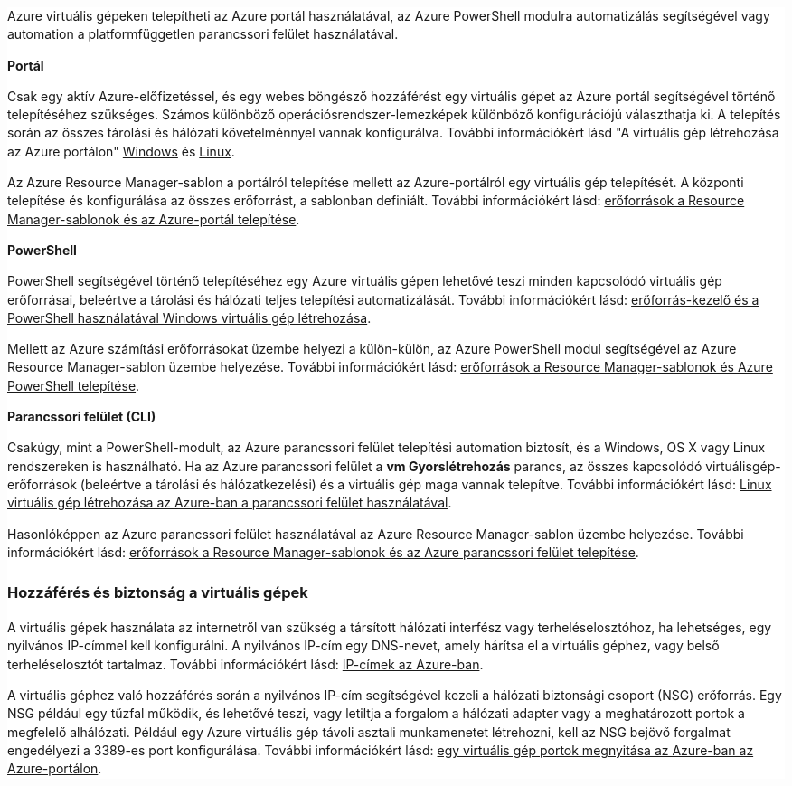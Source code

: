 Azure virtuális gépeken telepítheti az Azure portál használatával, az Azure PowerShell modulra automatizálás segítségével vagy automation a platformfüggetlen parancssori felület használatával.

**Portál**

Csak egy aktív Azure-előfizetéssel, és egy webes böngésző hozzáférést egy virtuális gépet az Azure portál segítségével történő telepítéséhez szükséges. Számos különböző operációsrendszer-lemezképek különböző konfigurációjú választhatja ki. A telepítés során az összes tárolási és hálózati követelménnyel vannak konfigurálva. További információkért lásd "A virtuális gép létrehozása az Azure portálon" [Windows](../../virtual-machines/windows/quick-create-portal.md) és [Linux](../../virtual-machines/linux/quick-create-portal.md).

Az Azure Resource Manager-sablon a portálról telepítése mellett az Azure-portálról egy virtuális gép telepítését. A központi telepítése és konfigurálása az összes erőforrást, a sablonban definiált. További információkért lásd: [erőforrások a Resource Manager-sablonok és az Azure-portál telepítése](../../azure-resource-manager/resource-group-template-deploy-portal.md).


**PowerShell**

PowerShell segítségével történő telepítéséhez egy Azure virtuális gépen lehetővé teszi minden kapcsolódó virtuális gép erőforrásai, beleértve a tárolási és hálózati teljes telepítési automatizálását. További információkért lásd: [erőforrás-kezelő és a PowerShell használatával Windows virtuális gép létrehozása](../../virtual-machines/windows/quick-create-powershell.md).

Mellett az Azure számítási erőforrásokat üzembe helyezi a külön-külön, az Azure PowerShell modul segítségével az Azure Resource Manager-sablon üzembe helyezése. További információkért lásd: [erőforrások a Resource Manager-sablonok és Azure PowerShell telepítése](../../azure-resource-manager/resource-group-template-deploy.md).

**Parancssori felület (CLI)**

Csakúgy, mint a PowerShell-modult, az Azure parancssori felület telepítési automation biztosít, és a Windows, OS X vagy Linux rendszereken is használható. Ha az Azure parancssori felület a **vm Gyorslétrehozás** parancs, az összes kapcsolódó virtuálisgép-erőforrások (beleértve a tárolási és hálózatkezelési) és a virtuális gép maga vannak telepítve. További információkért lásd: [Linux virtuális gép létrehozása az Azure-ban a parancssori felület használatával](../../virtual-machines/linux/quick-create-cli.md).

Hasonlóképpen az Azure parancssori felület használatával az Azure Resource Manager-sablon üzembe helyezése. További információkért lásd: [erőforrások a Resource Manager-sablonok és az Azure parancssori felület telepítése](../../azure-resource-manager/resource-group-template-deploy-cli.md).

### <a name="access-and-security-for-virtual-machines"></a>Hozzáférés és biztonság a virtuális gépek

A virtuális gépek használata az internetről van szükség a társított hálózati interfész vagy terheléselosztóhoz, ha lehetséges, egy nyilvános IP-címmel kell konfigurálni. A nyilvános IP-cím egy DNS-nevet, amely hárítsa el a virtuális géphez, vagy belső terheléselosztót tartalmaz. További információkért lásd: [IP-címek az Azure-ban](../../virtual-network/virtual-network-ip-addresses-overview-arm.md).

A virtuális géphez való hozzáférés során a nyilvános IP-cím segítségével kezeli a hálózati biztonsági csoport (NSG) erőforrás. Egy NSG például egy tűzfal működik, és lehetővé teszi, vagy letiltja a forgalom a hálózati adapter vagy a meghatározott portok a megfelelő alhálózati. Például egy Azure virtuális gép távoli asztali munkamenetet létrehozni, kell az NSG bejövő forgalmat engedélyezi a 3389-es port konfigurálása. További információkért lásd: [egy virtuális gép portok megnyitása az Azure-ban az Azure-portálon](../../virtual-machines/windows/nsg-quickstart-portal.md).

